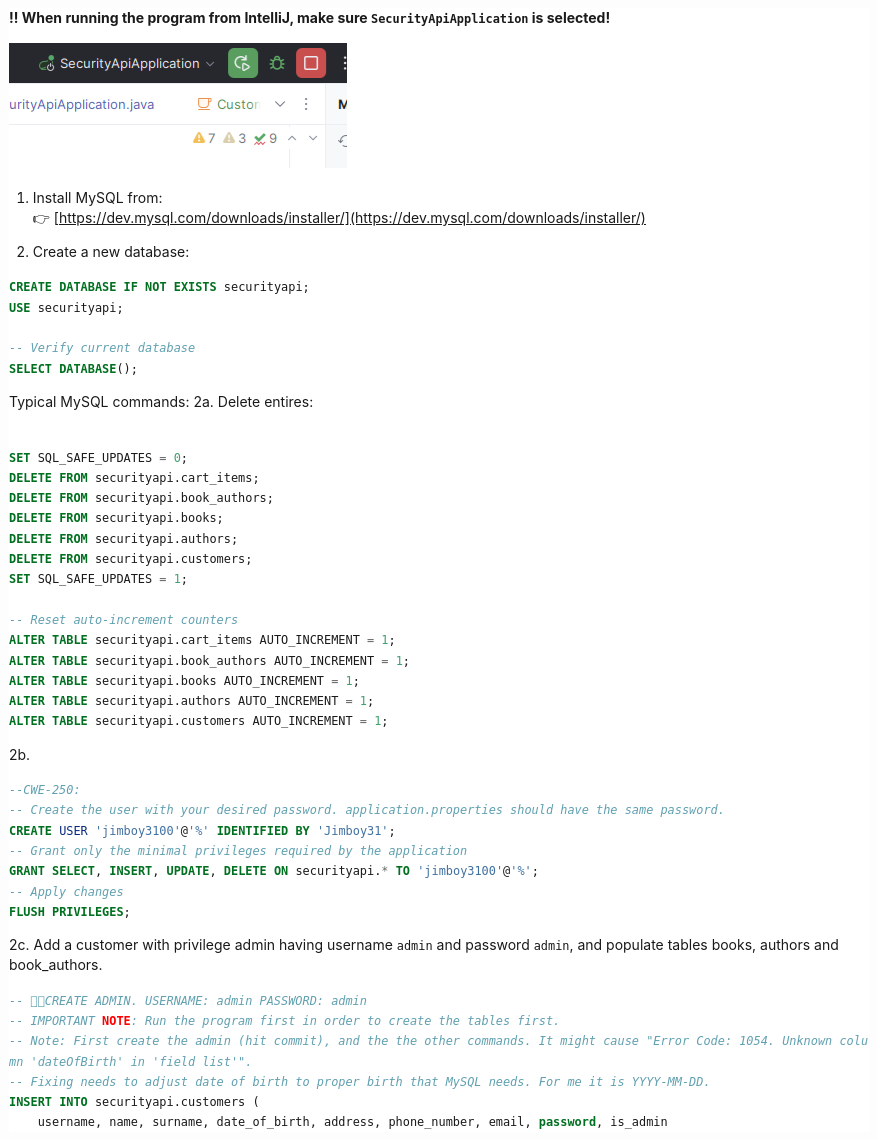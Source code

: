 **‼️ When running the program from IntelliJ, make sure `SecurityApiApplication` is selected!**

![SecurityApiApplication](src/main/resources/static/images/SecurityApiApplication.png)

1. Install MySQL from:  
   👉 [https://dev.mysql.com/downloads/installer/](https://dev.mysql.com/downloads/installer/)

2. Create a new database:

```sql
CREATE DATABASE IF NOT EXISTS securityapi;
USE securityapi;

-- Verify current database
SELECT DATABASE();
```

Typical MySQL commands:
2a.
Delete entires:
```sql

SET SQL_SAFE_UPDATES = 0;
DELETE FROM securityapi.cart_items;
DELETE FROM securityapi.book_authors;
DELETE FROM securityapi.books;
DELETE FROM securityapi.authors;
DELETE FROM securityapi.customers;
SET SQL_SAFE_UPDATES = 1;

-- Reset auto-increment counters
ALTER TABLE securityapi.cart_items AUTO_INCREMENT = 1;
ALTER TABLE securityapi.book_authors AUTO_INCREMENT = 1;
ALTER TABLE securityapi.books AUTO_INCREMENT = 1;
ALTER TABLE securityapi.authors AUTO_INCREMENT = 1;
ALTER TABLE securityapi.customers AUTO_INCREMENT = 1;

```
2b. 
```sql
--CWE-250:
-- Create the user with your desired password. application.properties should have the same password.
CREATE USER 'jimboy3100'@'%' IDENTIFIED BY 'Jimboy31';
-- Grant only the minimal privileges required by the application
GRANT SELECT, INSERT, UPDATE, DELETE ON securityapi.* TO 'jimboy3100'@'%';
-- Apply changes
FLUSH PRIVILEGES; 
```
2c. Add a customer with privilege admin having username `admin` and password `admin`, and populate tables books, authors and book_authors.
```sql
-- 🧑‍💼CREATE ADMIN. USERNAME: admin PASSWORD: admin
-- IMPORTANT NOTE: Run the program first in order to create the tables first.
-- Note: First create the admin (hit commit), and the the other commands. It might cause "Error Code: 1054. Unknown column 'dateOfBirth' in 'field list'".
-- Fixing needs to adjust date of birth to proper birth that MySQL needs. For me it is YYYY-MM-DD.
INSERT INTO securityapi.customers (
    username, name, surname, date_of_birth, address, phone_number, email, password, is_admin
```